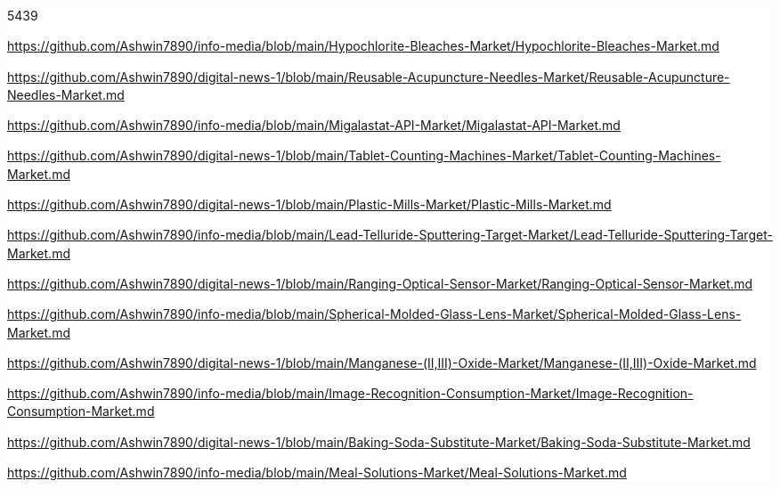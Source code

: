 5439</p><p><a href="https://github.com/Ashwin7890/info-media/blob/main/Hypochlorite-Bleaches-Market/Hypochlorite-Bleaches-Market.md">https://github.com/Ashwin7890/info-media/blob/main/Hypochlorite-Bleaches-Market/Hypochlorite-Bleaches-Market.md</a></p><p><a href="https://github.com/Ashwin7890/digital-news-1/blob/main/Reusable-Acupuncture-Needles-Market/Reusable-Acupuncture-Needles-Market.md">https://github.com/Ashwin7890/digital-news-1/blob/main/Reusable-Acupuncture-Needles-Market/Reusable-Acupuncture-Needles-Market.md</a></p><p><a href="https://github.com/Ashwin7890/info-media/blob/main/Migalastat-API-Market/Migalastat-API-Market.md">https://github.com/Ashwin7890/info-media/blob/main/Migalastat-API-Market/Migalastat-API-Market.md</a></p><p><a href="https://github.com/Ashwin7890/digital-news-1/blob/main/Tablet-Counting-Machines-Market/Tablet-Counting-Machines-Market.md">https://github.com/Ashwin7890/digital-news-1/blob/main/Tablet-Counting-Machines-Market/Tablet-Counting-Machines-Market.md</a></p><p><a href="https://github.com/Ashwin7890/digital-news-1/blob/main/Plastic-Mills-Market/Plastic-Mills-Market.md">https://github.com/Ashwin7890/digital-news-1/blob/main/Plastic-Mills-Market/Plastic-Mills-Market.md</a></p><p><a href="https://github.com/Ashwin7890/info-media/blob/main/Lead-Telluride-Sputtering-Target-Market/Lead-Telluride-Sputtering-Target-Market.md">https://github.com/Ashwin7890/info-media/blob/main/Lead-Telluride-Sputtering-Target-Market/Lead-Telluride-Sputtering-Target-Market.md</a></p><p><a href="https://github.com/Ashwin7890/digital-news-1/blob/main/Ranging-Optical-Sensor-Market/Ranging-Optical-Sensor-Market.md">https://github.com/Ashwin7890/digital-news-1/blob/main/Ranging-Optical-Sensor-Market/Ranging-Optical-Sensor-Market.md</a></p><p><a href="https://github.com/Ashwin7890/info-media/blob/main/Spherical-Molded-Glass-Lens-Market/Spherical-Molded-Glass-Lens-Market.md">https://github.com/Ashwin7890/info-media/blob/main/Spherical-Molded-Glass-Lens-Market/Spherical-Molded-Glass-Lens-Market.md</a></p><p><a href="https://github.com/Ashwin7890/digital-news-1/blob/main/Manganese-(II,III)-Oxide-Market/Manganese-(II,III)-Oxide-Market.md">https://github.com/Ashwin7890/digital-news-1/blob/main/Manganese-(II,III)-Oxide-Market/Manganese-(II,III)-Oxide-Market.md</a></p><p><a href="https://github.com/Ashwin7890/info-media/blob/main/Image-Recognition-Consumption-Market/Image-Recognition-Consumption-Market.md">https://github.com/Ashwin7890/info-media/blob/main/Image-Recognition-Consumption-Market/Image-Recognition-Consumption-Market.md</a></p><p><a href="https://github.com/Ashwin7890/digital-news-1/blob/main/Baking-Soda-Substitute-Market/Baking-Soda-Substitute-Market.md">https://github.com/Ashwin7890/digital-news-1/blob/main/Baking-Soda-Substitute-Market/Baking-Soda-Substitute-Market.md</a></p><p><a href="https://github.com/Ashwin7890/info-media/blob/main/Meal-Solutions-Market/Meal-Solutions-Market.md">https://github.com/Ashwin7890/info-media/blob/main/Meal-Solutions-Market/Meal-Solutions-Market.md</a></p>

